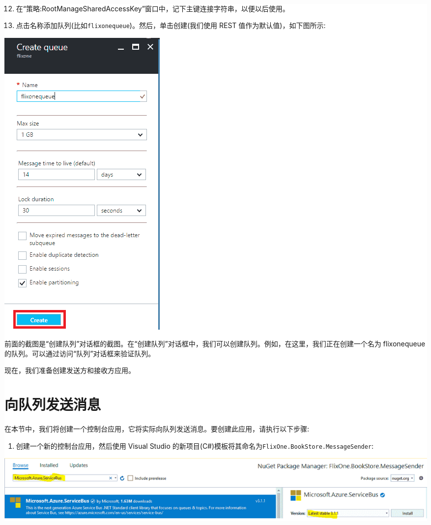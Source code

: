12.  在“策略:RootManageSharedAccessKey”窗口中，记下主键连接字符串，以便以后使用。

13.  点击名称添加队列(比如`flixonequeue`)。然后，单击创建(我们使用 REST 值作为默认值)，如下图所示:

![](img/2bb4457f-c723-4d52-bb0c-322c55cc23a7.png)

前面的截图是“创建队列”对话框的截图。在“创建队列”对话框中，我们可以创建队列。例如，在这里，我们正在创建一个名为 flixonequeue 的队列。可以通过访问“队列”对话框来验证队列。

现在，我们准备创建发送方和接收方应用。

# 向队列发送消息

在本节中，我们将创建一个控制台应用，它将实际向队列发送消息。要创建此应用，请执行以下步骤:

1.  创建一个新的控制台应用，然后使用 Visual Studio 的新项目(C#)模板将其命名为`FlixOne.BookStore.MessageSender`:

![](img/5a5d7b92-de78-489b-8fba-1c8805da91d0.png)
